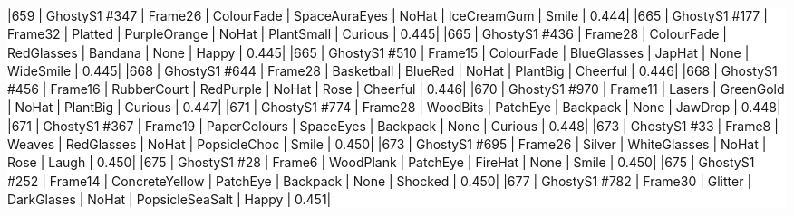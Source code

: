 |659 | GhostyS1 #347 | Frame26 | ColourFade | SpaceAuraEyes | NoHat | IceCreamGum | Smile | 0.444|
|665 | GhostyS1 #177 | Frame32 | Platted | PurpleOrange | NoHat | PlantSmall | Curious | 0.445|
|665 | GhostyS1 #436 | Frame28 | ColourFade | RedGlasses | Bandana | None | Happy | 0.445|
|665 | GhostyS1 #510 | Frame15 | ColourFade | BlueGlasses | JapHat | None | WideSmile | 0.445|
|668 | GhostyS1 #644 | Frame28 | Basketball | BlueRed | NoHat | PlantBig | Cheerful | 0.446|
|668 | GhostyS1 #456 | Frame16 | RubberCourt | RedPurple | NoHat | Rose | Cheerful | 0.446|
|670 | GhostyS1 #970 | Frame11 | Lasers | GreenGold | NoHat | PlantBig | Curious | 0.447|
|671 | GhostyS1 #774 | Frame28 | WoodBits | PatchEye | Backpack | None | JawDrop | 0.448|
|671 | GhostyS1 #367 | Frame19 | PaperColours | SpaceEyes | Backpack | None | Curious | 0.448|
|673 | GhostyS1 #33 | Frame8 | Weaves | RedGlasses | NoHat | PopsicleChoc | Smile | 0.450|
|673 | GhostyS1 #695 | Frame26 | Silver | WhiteGlasses | NoHat | Rose | Laugh | 0.450|
|675 | GhostyS1 #28 | Frame6 | WoodPlank | PatchEye | FireHat | None | Smile | 0.450|
|675 | GhostyS1 #252 | Frame14 | ConcreteYellow | PatchEye | Backpack | None | Shocked | 0.450|
|677 | GhostyS1 #782 | Frame30 | Glitter | DarkGlases | NoHat | PopsicleSeaSalt | Happy | 0.451|
